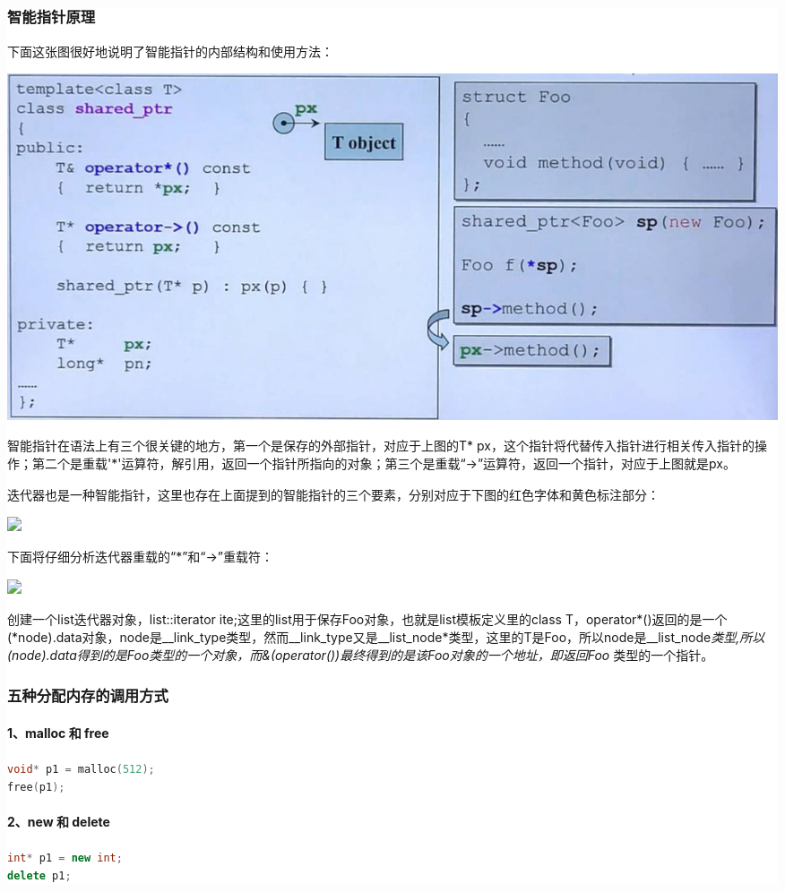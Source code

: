 ### 智能指针原理

下面这张图很好地说明了智能指针的内部结构和使用方法：

![](./img/smart_prt.png)

智能指针在语法上有三个很关键的地方，第一个是保存的外部指针，对应于上图的T* px，这个指针将代替传入指针进行相关传入指针的操作；第二个是重载'*'运算符，解引用，返回一个指针所指向的对象；第三个是重载“->”运算符，返回一个指针，对应于上图就是px。

迭代器也是一种智能指针，这里也存在上面提到的智能指针的三个要素，分别对应于下图的红色字体和黄色标注部分：

![](https://camo.githubusercontent.com/174ea289efe38b6a0df5acd4f896b2a452fe9dc7/68747470733a2f2f692e696d6775722e636f6d2f4773747935487a2e6a7067)

下面将仔细分析迭代器重载的“*”和“->”重载符：

![](https://camo.githubusercontent.com/23d82f0f5476970ba60b681f066bea8376ebdd48/68747470733a2f2f692e696d6775722e636f6d2f3854694e7971462e6a7067)

创建一个list迭代器对象，list::iterator ite;这里的list用于保存Foo对象，也就是list模板定义里的class T，operator*()返回的是一个(*node).data对象，node是__link_type类型，然而__link_type又是__list_node<T>*类型，这里的T是Foo，所以node是__list_node<Foo>*类型,所以(*node).data得到的是Foo类型的一个对象，而&(operator*())最终得到的是该Foo对象的一个地址，即返回Foo* 类型的一个指针。

### 五种分配内存的调用方式

#### 1、malloc 和 free

```cpp
void* p1 = malloc(512);
free(p1);
```

#### 2、new 和 delete

```cpp
int* p1 = new int;
delete p1;
```
